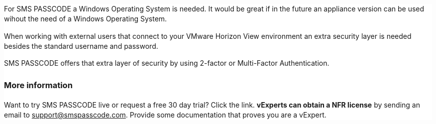 For SMS PASSCODE a Windows Operating System is needed. It would be great if in the future an appliance version can be used wihout the need of a Windows Operating System.

When working with external users that connect to your VMware Horizon View environment an extra security layer is needed besides the standard username and password.

SMS PASSCODE offers that extra layer of security by using 2-factor or Multi-Factor Authentication.

### **More information**

Want to try SMS PASSCODE live or request a free 30 day trial? Click the link. **vExperts can obtain a NFR license** by sending an email to support@smspasscode.com. Provide some documentation that proves you are a vExpert.
